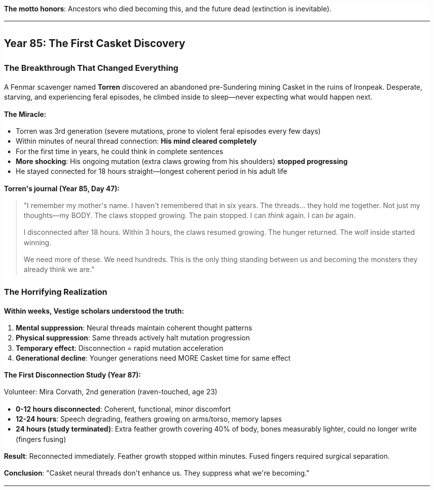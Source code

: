 **The motto honors**: Ancestors who died becoming this, and the future dead (extinction is inevitable).

---

## Year 85: The First Casket Discovery

### The Breakthrough That Changed Everything

A Fenmar scavenger named **Torren** discovered an abandoned pre-Sundering mining Casket in the ruins of Ironpeak. Desperate, starving, and experiencing feral episodes, he climbed inside to sleep—never expecting what would happen next.

**The Miracle:**
- Torren was 3rd generation (severe mutations, prone to violent feral episodes every few days)
- Within minutes of neural thread connection: **His mind cleared completely**
- For the first time in years, he could think in complete sentences
- **More shocking**: His ongoing mutation (extra claws growing from his shoulders) **stopped progressing**
- He stayed connected for 18 hours straight—longest coherent period in his adult life

**Torren's journal (Year 85, Day 47):**
> "I remember my mother's name. I haven't remembered that in six years. The threads... they hold me together. Not just my thoughts—my BODY. The claws stopped growing. The pain stopped. I can *think* again. I can *be* again.
>
> I disconnected after 18 hours. Within 3 hours, the claws resumed growing. The hunger returned. The wolf inside started winning.
>
> We need more of these. We need hundreds. This is the only thing standing between us and becoming the monsters they already think we are."

### The Horrifying Realization

**Within weeks, Vestige scholars understood the truth:**

1. **Mental suppression**: Neural threads maintain coherent thought patterns
2. **Physical suppression**: Same threads actively halt mutation progression
3. **Temporary effect**: Disconnection = rapid mutation acceleration
4. **Generational decline**: Younger generations need MORE Casket time for same effect

**The First Disconnection Study (Year 87):**

Volunteer: Mira Corvath, 2nd generation (raven-touched, age 23)

- **0-12 hours disconnected**: Coherent, functional, minor discomfort
- **12-24 hours**: Speech degrading, feathers growing on arms/torso, memory lapses
- **24 hours (study terminated)**: Extra feather growth covering 40% of body, bones measurably lighter, could no longer write (fingers fusing)

**Result**: Reconnected immediately. Feather growth stopped within minutes. Fused fingers required surgical separation.

**Conclusion**: "Casket neural threads don't enhance us. They suppress what we're becoming."

---
